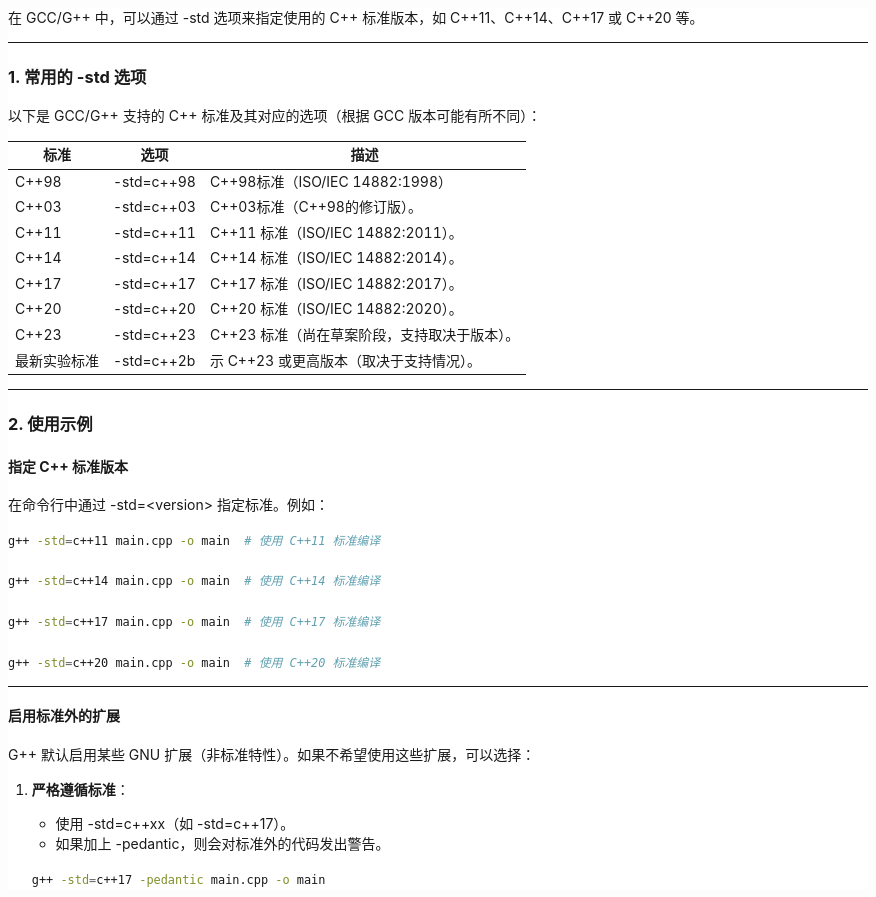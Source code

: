 在 GCC/G++ 中，可以通过 -std 选项来指定使用的 C++ 标准版本，如 C++11、C++14、C++17 或 C++20 等。

------

### 1. 常用的 -std 选项

以下是 GCC/G++ 支持的 C++ 标准及其对应的选项（根据 GCC 版本可能有所不同）：

| 标准         | 选项       | 描述                                         |
| ------------ | ---------- | -------------------------------------------- |
| C++98        | -std=c++98 | C++98标准（ISO/IEC 14882:1998）              |
| C++03        | -std=c++03 | C++03标准（C++98的修订版）。                 |
| C++11        | -std=c++11 | C++11 标准（ISO/IEC 14882:2011）。           |
| C++14        | -std=c++14 | C++14 标准（ISO/IEC 14882:2014）。           |
| C++17        | -std=c++17 | C++17 标准（ISO/IEC 14882:2017）。           |
| C++20        | -std=c++20 | C++20 标准（ISO/IEC 14882:2020）。           |
| C++23        | -std=c++23 | C++23 标准（尚在草案阶段，支持取决于版本）。 |
| 最新实验标准 | -std=c++2b | 示 C++23 或更高版本（取决于支持情况）。      |

------

### 2. 使用示例

#### 指定 C++ 标准版本

在命令行中通过 -std=\<version\> 指定标准。例如：

```bash
g++ -std=c++11 main.cpp -o main  # 使用 C++11 标准编译

g++ -std=c++14 main.cpp -o main  # 使用 C++14 标准编译

g++ -std=c++17 main.cpp -o main  # 使用 C++17 标准编译

g++ -std=c++20 main.cpp -o main  # 使用 C++20 标准编译
```

------

#### 启用标准外的扩展

G++ 默认启用某些 GNU 扩展（非标准特性）。如果不希望使用这些扩展，可以选择：

1. **严格遵循标准**：

   - 使用 -std=c++xx（如 -std=c++17）。
   - 如果加上 -pedantic，则会对标准外的代码发出警告。

   ```bash
   g++ -std=c++17 -pedantic main.cpp -o main
   ```
